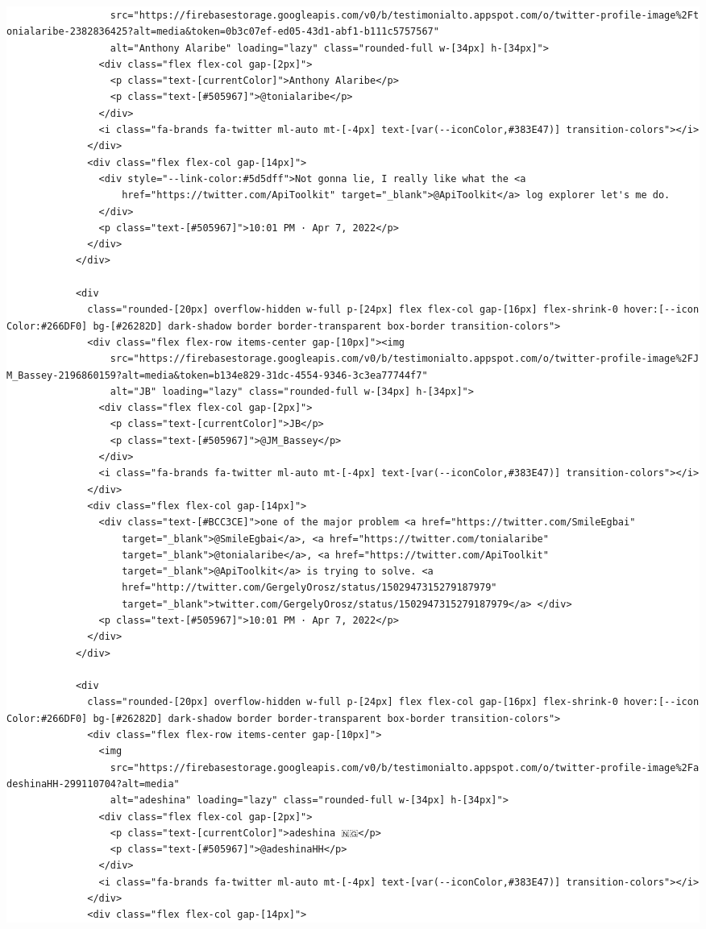 ``` =html
                  src="https://firebasestorage.googleapis.com/v0/b/testimonialto.appspot.com/o/twitter-profile-image%2Ftonialaribe-2382836425?alt=media&token=0b3c07ef-ed05-43d1-abf1-b111c5757567"
                  alt="Anthony Alaribe" loading="lazy" class="rounded-full w-[34px] h-[34px]">
                <div class="flex flex-col gap-[2px]">
                  <p class="text-[currentColor]">Anthony Alaribe</p>
                  <p class="text-[#505967]">@tonialaribe</p>
                </div>
                <i class="fa-brands fa-twitter ml-auto mt-[-4px] text-[var(--iconColor,#383E47)] transition-colors"></i>
              </div>
              <div class="flex flex-col gap-[14px]">
                <div style="--link-color:#5d5dff">Not gonna lie, I really like what the <a
                    href="https://twitter.com/ApiToolkit" target="_blank">@ApiToolkit</a> log explorer let's me do.
                </div>
                <p class="text-[#505967]">10:01 PM · Apr 7, 2022</p>
              </div>
            </div>

            <div
              class="rounded-[20px] overflow-hidden w-full p-[24px] flex flex-col gap-[16px] flex-shrink-0 hover:[--iconColor:#266DF0] bg-[#26282D] dark-shadow border border-transparent box-border transition-colors">
              <div class="flex flex-row items-center gap-[10px]"><img
                  src="https://firebasestorage.googleapis.com/v0/b/testimonialto.appspot.com/o/twitter-profile-image%2FJM_Bassey-2196860159?alt=media&token=b134e829-31dc-4554-9346-3c3ea77744f7"
                  alt="JB" loading="lazy" class="rounded-full w-[34px] h-[34px]">
                <div class="flex flex-col gap-[2px]">
                  <p class="text-[currentColor]">JB</p>
                  <p class="text-[#505967]">@JM_Bassey</p>
                </div>
                <i class="fa-brands fa-twitter ml-auto mt-[-4px] text-[var(--iconColor,#383E47)] transition-colors"></i>
              </div>
              <div class="flex flex-col gap-[14px]">
                <div class="text-[#BCC3CE]">one of the major problem <a href="https://twitter.com/SmileEgbai"
                    target="_blank">@SmileEgbai</a>, <a href="https://twitter.com/tonialaribe"
                    target="_blank">@tonialaribe</a>, <a href="https://twitter.com/ApiToolkit"
                    target="_blank">@ApiToolkit</a> is trying to solve. <a
                    href="http://twitter.com/GergelyOrosz/status/1502947315279187979"
                    target="_blank">twitter.com/GergelyOrosz/status/1502947315279187979</a> </div>
                <p class="text-[#505967]">10:01 PM · Apr 7, 2022</p>
              </div>
            </div>

            <div
              class="rounded-[20px] overflow-hidden w-full p-[24px] flex flex-col gap-[16px] flex-shrink-0 hover:[--iconColor:#266DF0] bg-[#26282D] dark-shadow border border-transparent box-border transition-colors">
              <div class="flex flex-row items-center gap-[10px]">
                <img
                  src="https://firebasestorage.googleapis.com/v0/b/testimonialto.appspot.com/o/twitter-profile-image%2FadeshinaHH-299110704?alt=media"
                  alt="adeshina" loading="lazy" class="rounded-full w-[34px] h-[34px]">
                <div class="flex flex-col gap-[2px]">
                  <p class="text-[currentColor]">adeshina 🇳🇬</p>
                  <p class="text-[#505967]">@adeshinaHH</p>
                </div>
                <i class="fa-brands fa-twitter ml-auto mt-[-4px] text-[var(--iconColor,#383E47)] transition-colors"></i>
              </div>
              <div class="flex flex-col gap-[14px]">
```